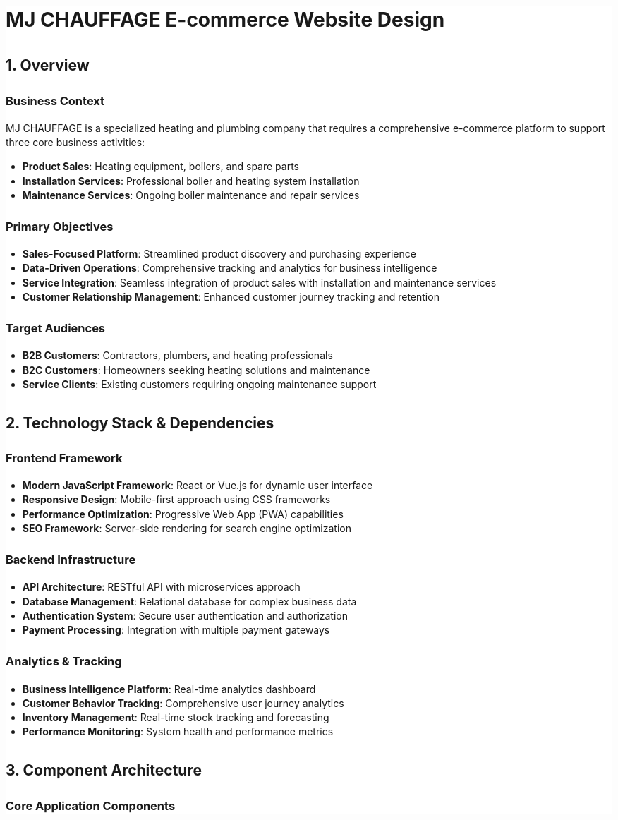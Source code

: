 
# MJ CHAUFFAGE E-commerce Website Design

## 1. Overview

### Business Context
MJ CHAUFFAGE is a specialized heating and plumbing company that requires a comprehensive e-commerce platform to support three core business activities:
- **Product Sales**: Heating equipment, boilers, and spare parts
- **Installation Services**: Professional boiler and heating system installation
- **Maintenance Services**: Ongoing boiler maintenance and repair services

### Primary Objectives
- **Sales-Focused Platform**: Streamlined product discovery and purchasing experience
- **Data-Driven Operations**: Comprehensive tracking and analytics for business intelligence
- **Service Integration**: Seamless integration of product sales with installation and maintenance services
- **Customer Relationship Management**: Enhanced customer journey tracking and retention

### Target Audiences
- **B2B Customers**: Contractors, plumbers, and heating professionals
- **B2C Customers**: Homeowners seeking heating solutions and maintenance
- **Service Clients**: Existing customers requiring ongoing maintenance support

## 2. Technology Stack & Dependencies

### Frontend Framework
- **Modern JavaScript Framework**: React or Vue.js for dynamic user interface
- **Responsive Design**: Mobile-first approach using CSS frameworks
- **Performance Optimization**: Progressive Web App (PWA) capabilities
- **SEO Framework**: Server-side rendering for search engine optimization

### Backend Infrastructure
- **API Architecture**: RESTful API with microservices approach
- **Database Management**: Relational database for complex business data
- **Authentication System**: Secure user authentication and authorization
- **Payment Processing**: Integration with multiple payment gateways

### Analytics & Tracking
- **Business Intelligence Platform**: Real-time analytics dashboard
- **Customer Behavior Tracking**: Comprehensive user journey analytics
- **Inventory Management**: Real-time stock tracking and forecasting
- **Performance Monitoring**: System health and performance metrics

## 3. Component Architecture

### Core Application Components
